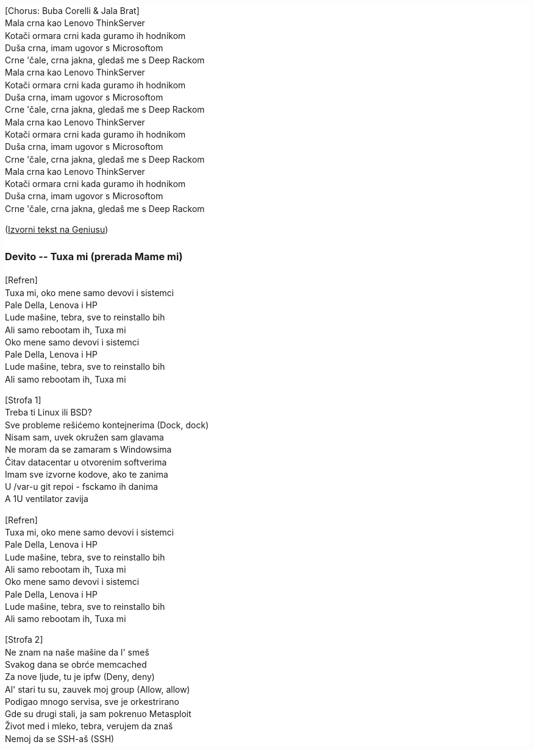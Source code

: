 \[Chorus: Buba Corelli & Jala Brat\]  
Mala crna kao Lenovo ThinkServer  
Kotači ormara crni kada guramo ih hodnikom  
Duša crna, imam ugovor s Microsoftom  
Crne 'čale, crna jakna, gledaš me s Deep Rackom  
Mala crna kao Lenovo ThinkServer  
Kotači ormara crni kada guramo ih hodnikom  
Duša crna, imam ugovor s Microsoftom  
Crne 'čale, crna jakna, gledaš me s Deep Rackom  
Mala crna kao Lenovo ThinkServer  
Kotači ormara crni kada guramo ih hodnikom  
Duša crna, imam ugovor s Microsoftom  
Crne 'čale, crna jakna, gledaš me s Deep Rackom  
Mala crna kao Lenovo ThinkServer  
Kotači ormara crni kada guramo ih hodnikom  
Duša crna, imam ugovor s Microsoftom  
Crne 'čale, crna jakna, gledaš me s Deep Rackom

([Izvorni tekst na Geniusu](https://genius.com/Jala-trinidad-i-tobago-lyrics))

### Devito -- Tuxa mi (prerada Mame mi)

\[Refren\]  
Tuxa mi, oko mene samo devovi i sistemci  
Pale Della, Lenova i HP  
Lude mašine, tebra, sve to reinstallo bih  
Ali samo rebootam ih, Tuxa mi  
Oko mene samo devovi i sistemci  
Pale Della, Lenova i HP  
Lude mašine, tebra, sve to reinstallo bih  
Ali samo rebootam ih, Tuxa mi

\[Strofa 1\]  
Treba ti Linux ili BSD?  
Sve probleme rešićemo kontejnerima (Dock, dock)  
Nisam sam, uvek okružen sam glavama  
Ne moram da se zamaram s Windowsima  
Čitav datacentar u otvorenim softverima  
Imam sve izvorne kodove, ako te zanima  
U /var-u git repoi - fsckamo ih danima  
A 1U ventilator zavija

\[Refren\]  
Tuxa mi, oko mene samo devovi i sistemci  
Pale Della, Lenova i HP  
Lude mašine, tebra, sve to reinstallo bih  
Ali samo rebootam ih, Tuxa mi  
Oko mene samo devovi i sistemci  
Pale Della, Lenova i HP  
Lude mašine, tebra, sve to reinstallo bih  
Ali samo rebootam ih, Tuxa mi

\[Strofa 2\]  
Ne znam na naše mašine da l' smeš  
Svakog dana se obrće memcached  
Za nove ljude, tu je ipfw (Deny, deny)  
Al' stari tu su, zauvek moj group (Allow, allow)  
Podigao mnogo servisa, sve je orkestrirano  
Gde su drugi stali, ja sam pokrenuo Metasploit  
Život med i mleko, tebra, verujem da znaš  
Nemoj da se SSH-aš (SSH)
